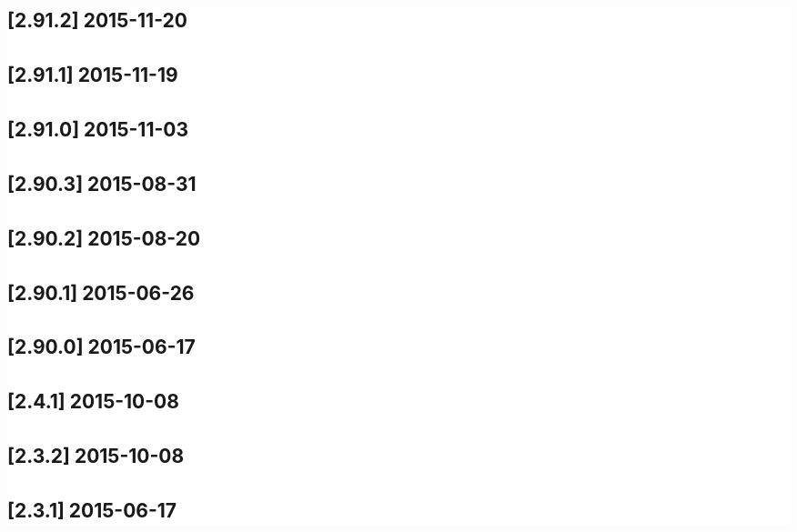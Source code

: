 
## [2.91.2] 2015-11-20


## [2.91.1] 2015-11-19


## [2.91.0] 2015-11-03


## [2.90.3] 2015-08-31


## [2.90.2] 2015-08-20


## [2.90.1] 2015-06-26


## [2.90.0] 2015-06-17


## [2.4.1] 2015-10-08


## [2.3.2] 2015-10-08


## [2.3.1] 2015-06-17


